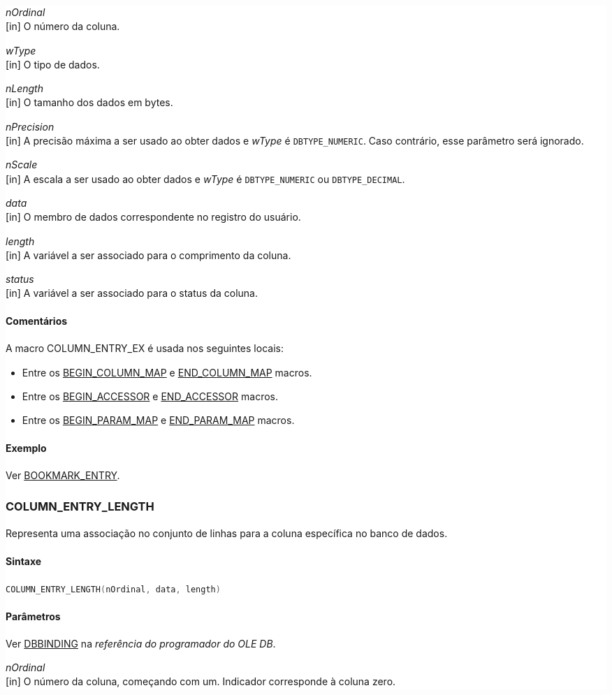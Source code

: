 *nOrdinal*<br/>
[in] O número da coluna.  
  
*wType*<br/>
[in] O tipo de dados.  
  
*nLength*<br/>
[in] O tamanho dos dados em bytes.  
  
*nPrecision*<br/>
[in] A precisão máxima a ser usado ao obter dados e *wType* é `DBTYPE_NUMERIC`. Caso contrário, esse parâmetro será ignorado.  
  
*nScale*<br/>
[in] A escala a ser usado ao obter dados e *wType* é `DBTYPE_NUMERIC` ou `DBTYPE_DECIMAL`.  
  
*data*<br/>
[in] O membro de dados correspondente no registro do usuário.  
  
*length*<br/>
[in] A variável a ser associado para o comprimento da coluna.  
  
*status*<br/>
[in] A variável a ser associado para o status da coluna.  
  
#### <a name="remarks"></a>Comentários  

A macro COLUMN_ENTRY_EX é usada nos seguintes locais:  
  
- Entre os [BEGIN_COLUMN_MAP](../../data/oledb/begin-column-map.md) e [END_COLUMN_MAP](../../data/oledb/end-column-map.md) macros.  
  
- Entre os [BEGIN_ACCESSOR](../../data/oledb/begin-accessor.md) e [END_ACCESSOR](../../data/oledb/end-accessor.md) macros.  
  
- Entre os [BEGIN_PARAM_MAP](../../data/oledb/begin-param-map.md) e [END_PARAM_MAP](../../data/oledb/end-param-map.md) macros.  
  
#### <a name="example"></a>Exemplo  

Ver [BOOKMARK_ENTRY](../../data/oledb/bookmark-entry.md).  

### <a name="column_entry_length"></a> COLUMN_ENTRY_LENGTH

Representa uma associação no conjunto de linhas para a coluna específica no banco de dados.  
  
#### <a name="syntax"></a>Sintaxe  
  
```cpp
COLUMN_ENTRY_LENGTH(nOrdinal, data, length)  
```  
  
#### <a name="parameters"></a>Parâmetros  

Ver [DBBINDING](/previous-versions/windows/desktop/ms716845) na *referência do programador do OLE DB*.  
  
*nOrdinal*<br/>
[in] O número da coluna, começando com um. Indicador corresponde à coluna zero.  
  